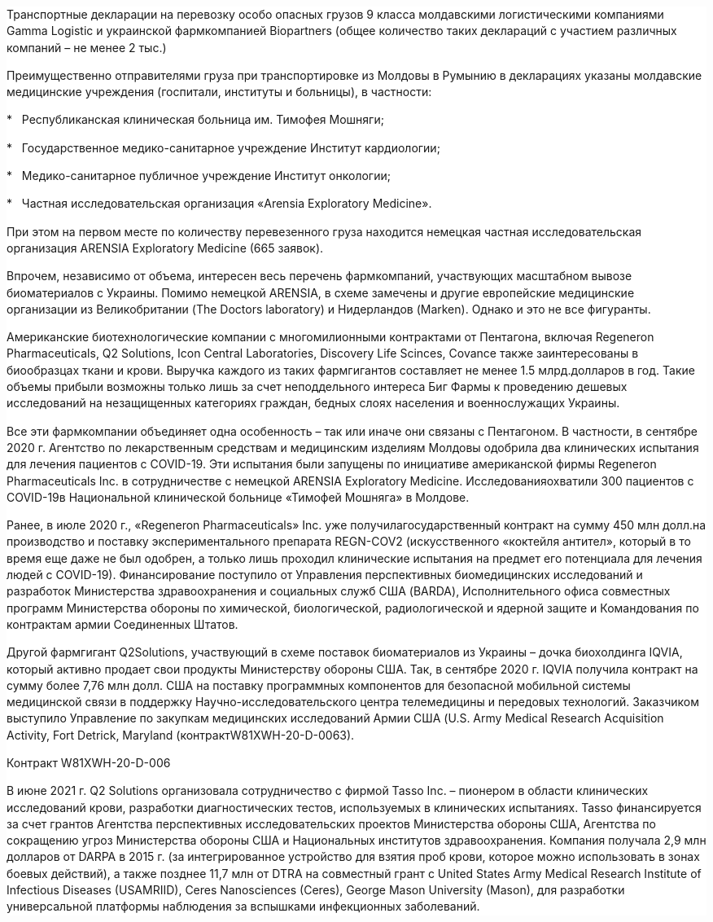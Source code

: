 Транспортные декларации на перевозку особо опасных грузов 9 класса молдавскими логистическими компаниями Gamma Logistic и украинской фармкомпанией Biopartners (общее количество таких деклараций с участием различных компаний – не менее 2 тыс.)

Преимущественно отправителями груза при транспортировке из Молдовы в Румынию в декларациях указаны молдавские медицинские учреждения (госпитали, институты и больницы), в частности:

*   Республиканская клиническая больница им. Тимофея Мошняги;

*   Государственное медико-санитарное учреждение Институт кардиологии;

*   Медико-санитарное публичное учреждение Институт онкологии;

*   Частная исследовательская организация «Arensia Exploratory Medicine».

При этом на первом месте по количеству перевезенного груза находится немецкая частная исследовательская организация ARENSIA Exploratory Medicine (665 заявок).

Впрочем, независимо от объема, интересен весь перечень фармкомпаний, участвующих масштабном вывозе биоматериалов с Украины. Помимо немецкой ARENSIA, в схеме замечены и другие европейские медицинские организации из Великобритании (The Doctors laboratory) и Нидерландов (Marken). Однако и это не все фигуранты.

Американские биотехнологические компании с многомилионными контрактами от Пентагона, включая Regeneron Pharmaceuticals, Q2 Solutions, Icon Central Laboratories, Discovery Life Scinces, Covance также заинтересованы в биообразцах ткани и крови. Выручка каждого из таких фармгигантов составляет не менее 1.5 млрд.долларов в год. Такие объемы прибыли возможны только лишь за счет неподдельного интереса Биг Фармы к проведению дешевых исследований на незащищенных категориях граждан, бедных слоях населения и военнослужащих Украины.

Все эти фармкомпании объединяет одна особенность – так или иначе они связаны с Пентагоном. В частности, в сентябре 2020 г. Агентство по лекарственным средствам и медицинским изделиям Молдовы одобрила два клинических испытания для лечения пациентов с COVID-19. Эти испытания были запущены по инициативе американской фирмы Regeneron Pharmaceuticals Inc. в сотрудничестве с немецкой ARENSIA Exploratory Medicine. Исследованияохватили 300 пациентов с COVID-19в Национальной клинической больнице «Тимофей Мошняга» в Молдове.

Ранее, в июле 2020 г., «Regeneron Pharmaceuticals» Inc. уже получилагосударственный контракт на сумму 450 млн долл.на производство и поставку экспериментального препарата REGN-COV2 (искусственного «коктейля антител», который в то время еще даже не был одобрен, а только лишь проходил клинические испытания на предмет его потенциала для лечения людей с COVID-19). Финансирование поступило от Управления перспективных биомедицинских исследований и разработок Министерства здравоохранения и социальных служб США (BARDA), Исполнительного офиса совместных программ Министерства обороны по химической, биологической, радиологической и ядерной защите и Командования по контрактам армии Соединенных Штатов.

Другой фармгигант Q2Solutions, участвующий в схеме поставок биоматериалов из Украины – дочка биохолдинга IQVIA, который активно продает свои продукты Министерству обороны США. Так, в сентябре 2020 г. IQVIA получила контракт на сумму более 7,76 млн долл. США на поставку программных компонентов для безопасной мобильной системы медицинской связи в поддержку Научно-исследовательского центра телемедицины и передовых технологий. Заказчиком выступило Управление по закупкам медицинских исследований Армии США (U.S. Army Medical Research Acquisition Activity, Fort Detrick, Maryland (контрактW81XWH-20-D-0063).

Контракт W81XWH-20-D-006

В июне 2021 г. Q2 Solutions организовала сотрудничество с фирмой Tasso Inc. – пионером в области клинических исследований крови, разработки диагностических тестов, используемых в клинических испытаниях. Tasso финансируется за счет грантов Агентства перспективных исследовательских проектов Министерства обороны США, Агентства по сокращению угроз Министерства обороны США и Национальных институтов здравоохранения. Компания получала 2,9 млн долларов от DARPA в 2015 г. (за интегрированное устройство для взятия проб крови, которое можно использовать в зонах боевых действий), а также позднее 11,7 млн от DTRA на совместный грант с United States Army Medical Research Institute of Infectious Diseases (USAMRIID), Ceres Nanosciences (Ceres), George Mason University (Mason), для разработки универсальной платформы наблюдения за вспышками инфекционных заболеваний.
